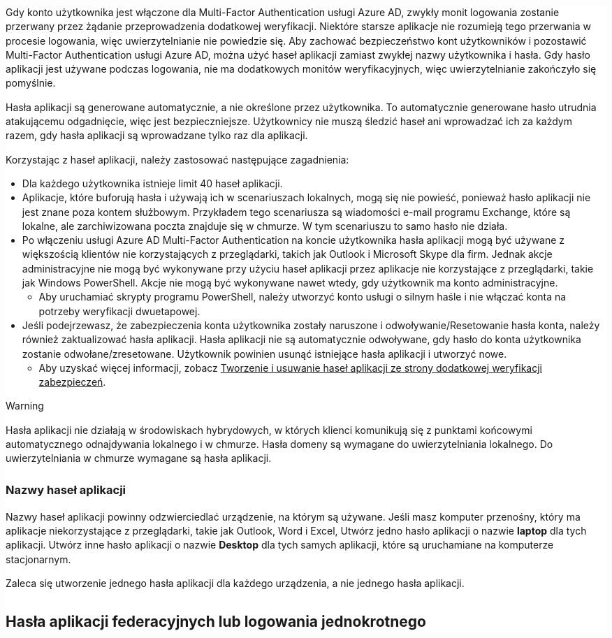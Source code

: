 Gdy konto użytkownika jest włączone dla Multi-Factor Authentication usługi Azure AD, zwykły monit logowania zostanie przerwany przez żądanie przeprowadzenia dodatkowej weryfikacji. Niektóre starsze aplikacje nie rozumieją tego przerwania w procesie logowania, więc uwierzytelnianie nie powiedzie się. Aby zachować bezpieczeństwo kont użytkowników i pozostawić Multi-Factor Authentication usługi Azure AD, można użyć haseł aplikacji zamiast zwykłej nazwy użytkownika i hasła. Gdy hasło aplikacji jest używane podczas logowania, nie ma dodatkowych monitów weryfikacyjnych, więc uwierzytelnianie zakończyło się pomyślnie.

Hasła aplikacji są generowane automatycznie, a nie określone przez użytkownika. To automatycznie generowane hasło utrudnia atakującemu odgadnięcie, więc jest bezpieczniejsze. Użytkownicy nie muszą śledzić haseł ani wprowadzać ich za każdym razem, gdy hasła aplikacji są wprowadzane tylko raz dla aplikacji.

Korzystając z haseł aplikacji, należy zastosować następujące zagadnienia:

* Dla każdego użytkownika istnieje limit 40 haseł aplikacji.
* Aplikacje, które buforują hasła i używają ich w scenariuszach lokalnych, mogą się nie powieść, ponieważ hasło aplikacji nie jest znane poza kontem służbowym. Przykładem tego scenariusza są wiadomości e-mail programu Exchange, które są lokalne, ale zarchiwizowana poczta znajduje się w chmurze. W tym scenariuszu to samo hasło nie działa.
* Po włączeniu usługi Azure AD Multi-Factor Authentication na koncie użytkownika hasła aplikacji mogą być używane z większością klientów nie korzystających z przeglądarki, takich jak Outlook i Microsoft Skype dla firm. Jednak akcje administracyjne nie mogą być wykonywane przy użyciu haseł aplikacji przez aplikacje nie korzystające z przeglądarki, takie jak Windows PowerShell. Akcje nie mogą być wykonywane nawet wtedy, gdy użytkownik ma konto administracyjne.
    * Aby uruchamiać skrypty programu PowerShell, należy utworzyć konto usługi o silnym haśle i nie włączać konta na potrzeby weryfikacji dwuetapowej.
* Jeśli podejrzewasz, że zabezpieczenia konta użytkownika zostały naruszone i odwoływanie/Resetowanie hasła konta, należy również zaktualizować hasła aplikacji. Hasła aplikacji nie są automatycznie odwoływane, gdy hasło do konta użytkownika zostanie odwołane/zresetowane. Użytkownik powinien usunąć istniejące hasła aplikacji i utworzyć nowe.
   * Aby uzyskać więcej informacji, zobacz [Tworzenie i usuwanie haseł aplikacji ze strony dodatkowej weryfikacji zabezpieczeń](../user-help/multi-factor-authentication-end-user-app-passwords.md#create-and-delete-app-passwords-from-the-additional-security-verification-page).

>[!WARNING]
> Hasła aplikacji nie działają w środowiskach hybrydowych, w których klienci komunikują się z punktami końcowymi automatycznego odnajdywania lokalnego i w chmurze. Hasła domeny są wymagane do uwierzytelniania lokalnego. Do uwierzytelniania w chmurze wymagane są hasła aplikacji.

### <a name="app-password-names"></a>Nazwy haseł aplikacji

Nazwy haseł aplikacji powinny odzwierciedlać urządzenie, na którym są używane. Jeśli masz komputer przenośny, który ma aplikacje niekorzystające z przeglądarki, takie jak Outlook, Word i Excel, Utwórz jedno hasło aplikacji o nazwie **laptop** dla tych aplikacji. Utwórz inne hasło aplikacji o nazwie **Desktop** dla tych samych aplikacji, które są uruchamiane na komputerze stacjonarnym.

Zaleca się utworzenie jednego hasła aplikacji dla każdego urządzenia, a nie jednego hasła aplikacji.

## <a name="federated-or-single-sign-on-app-passwords"></a>Hasła aplikacji federacyjnych lub logowania jednokrotnego
